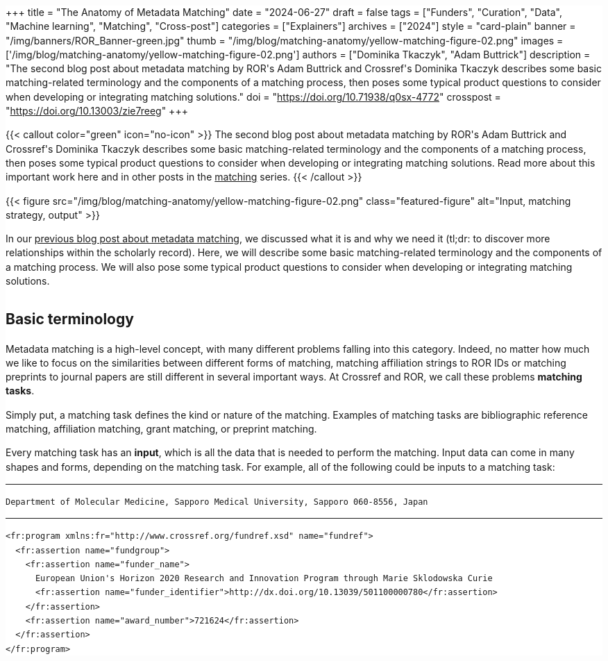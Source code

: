 +++
title = "The Anatomy of Metadata Matching"
date = "2024-06-27"
draft = false
tags = ["Funders", "Curation", "Data", "Machine learning", "Matching", "Cross-post"]
categories = ["Explainers"]
archives = ["2024"]
style = "card-plain"
banner = "/img/banners/ROR_Banner-green.jpg"
thumb = "/img/blog/matching-anatomy/yellow-matching-figure-02.png"
images = ['/img/blog/matching-anatomy/yellow-matching-figure-02.png']
authors = ["Dominika Tkaczyk", "Adam Buttrick"]
description = "The second blog post about metadata matching by ROR's Adam Buttrick and Crossref's Dominika Tkaczyk describes some basic matching-related terminology and the components of a matching process, then poses some typical product questions to consider when developing or integrating matching solutions."
doi = "https://doi.org/10.71938/q0sx-4772"
crosspost = "https://doi.org/10.13003/zie7reeg"
+++

{{< callout color="green" icon="no-icon" >}}
The second blog post about metadata matching by ROR's Adam Buttrick and Crossref's Dominika Tkaczyk describes some basic matching-related terminology and the components of a matching process, then poses some typical product questions to consider when developing or integrating matching solutions. Read more about this important work here and in other posts in the [matching](/tags/matching/) series. 
{{< /callout >}}

{{< figure src="/img/blog/matching-anatomy/yellow-matching-figure-02.png" class="featured-figure" alt="Input, matching strategy, output" >}}


In our [previous blog post about metadata matching](/blog/2024-05-16-metadata-matching-101-cross-post/), we discussed what it is and why we need it (tl;dr: to discover more relationships within the scholarly record). Here, we will describe some basic matching-related terminology and the components of a matching process. We will also pose some typical product questions to consider when developing or integrating matching solutions.

## Basic terminology

Metadata matching is a high-level concept, with many different problems falling into this category. Indeed, no matter how much we like to focus on the similarities between different forms of matching, matching affiliation strings to ROR IDs or matching preprints to journal papers are still different in several important ways. At Crossref and ROR, we call these problems **matching tasks**.

Simply put, a matching task defines the kind or nature of the matching. Examples of matching tasks are bibliographic reference matching, affiliation matching, grant matching, or preprint matching.

Every matching task has an **input**, which is all the data that is needed to perform the matching. Input data can come in many shapes and forms, depending on the matching task. For example, all of the following could be inputs to a matching task:

---

```Department of Molecular Medicine, Sapporo Medical University, Sapporo 060-8556, Japan```

---

```
<fr:program xmlns:fr="http://www.crossref.org/fundref.xsd" name="fundref">
  <fr:assertion name="fundgroup">
    <fr:assertion name="funder_name">
      European Union's Horizon 2020 Research and Innovation Program through Marie Sklodowska Curie
      <fr:assertion name="funder_identifier">http://dx.doi.org/10.13039/501100000780</fr:assertion>
    </fr:assertion>
    <fr:assertion name="award_number">721624</fr:assertion>
  </fr:assertion>
</fr:program>